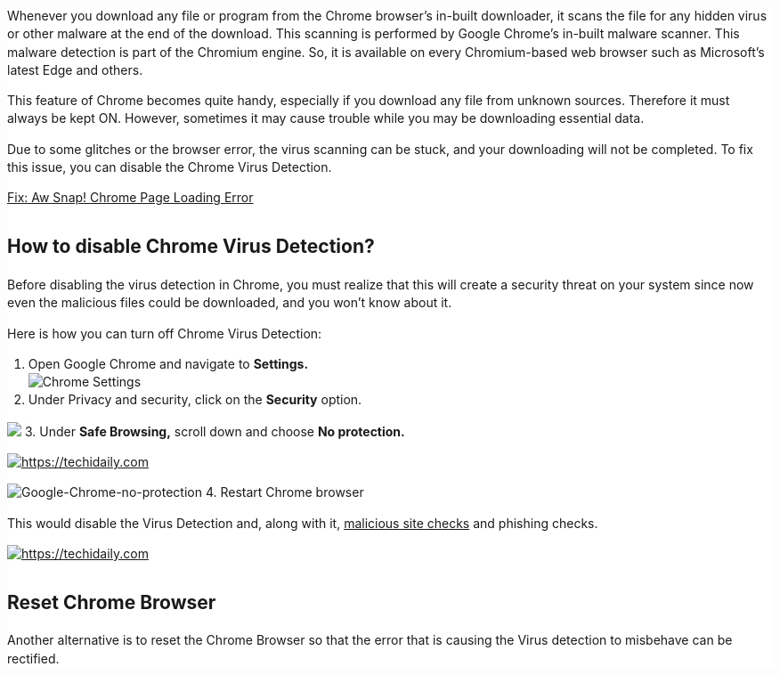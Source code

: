 Whenever you download any file or program from the Chrome browser’s in-built downloader, it scans the file for any hidden virus or other malware at the end of the download. This scanning is performed by Google Chrome’s in-built malware scanner. This malware detection is part of the Chromium engine. So, it is available on every Chromium-based web browser such as Microsoft’s latest Edge and others. 

This feature of Chrome becomes quite handy, especially if you download any file from unknown sources. Therefore it must always be kept ON. However, sometimes it may cause trouble while you may be downloading essential data.

Due to some glitches or the browser error, the virus scanning can be stuck, and your downloading will not be completed. To fix this issue, you can disable the Chrome Virus Detection.

[Fix: Aw Snap! Chrome Page Loading Error](https://tools.techidaily.com/malwarefox/products/)

## How to disable Chrome Virus Detection?

Before disabling the virus detection in Chrome, you must realize that this will create a security threat on your system since now even the malicious files could be downloaded, and you won’t know about it.

Here is how you can turn off Chrome Virus Detection:

1. Open Google Chrome and navigate to **Settings.**  
![Chrome Settings](https://www.malwarefox.com/wp-content/uploads/2020/05/Chrome-Malware-Scanner-1-1.png)
2. Under Privacy and security, click on the **Security** option.  

![](https://www.malwarefox.com/wp-content/uploads/2020/08/Chrome-Security.png)
3. Under **Safe Browsing,** scroll down and choose **No protection.**  


<a href="https://zebaoaffiliateprogram.pxf.io/c/5597632/2137975/21526" target="_top" id="2137975">
  <img src="//a.impactradius-go.com/display-ad/21526-2137975" border="0" alt="https://techidaily.com" width="728" height="90"/>
</a>
<img height="0" width="0" src="https://zebaoaffiliateprogram.pxf.io/i/5597632/2137975/21526" style="position:absolute;visibility:hidden;" border="0" />


![Google-Chrome-no-protection](https://www.malwarefox.com/wp-content/uploads/2020/08/Google-Chrome-no-protection.png)
4. Restart Chrome browser

This would disable the Virus Detection and, along with it, [malicious site checks](https://tools.techidaily.com/malwarefox/products/) and phishing checks.


<a href="https://bluettifr.pxf.io/c/5597632/2145079/17095" target="_top" id="2145079">
  <img src="//a.impactradius-go.com/display-ad/17095-2145079" border="0" alt="https://techidaily.com" width="120" height="90"/>
</a>
<img height="0" width="0" src="https://bluettifr.pxf.io/i/5597632/2145079/17095" style="position:absolute;visibility:hidden;" border="0" />


## Reset Chrome Browser

Another alternative is to reset the Chrome Browser so that the error that is causing the Virus detection to misbehave can be rectified.

